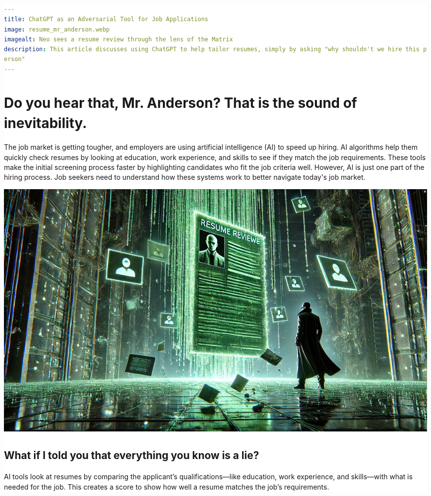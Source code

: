 ```yaml
---
title: ChatGPT as an Adversarial Tool for Job Applications
image: resume_mr_anderson.webp
imagealt: Neo sees a resume review through the lens of the Matrix
description: This article discusses using ChatGPT to help tailor resumes, simply by asking "why shouldn't we hire this person"
---
```


# Do you hear that, Mr. Anderson? That is the sound of inevitability.

The job market is getting tougher, and employers are using artificial intelligence (AI) to speed up hiring. AI algorithms help them quickly check resumes by looking at education, work experience, and skills to see if they match the job requirements. These tools make the initial screening process faster by highlighting candidates who fit the job criteria well. However, AI is just one part of the hiring process. Job seekers need to understand how these systems work to better navigate today's job market.

![Neo sees a resume through the lends of the matrix](/images/resume_mr_anderson.webp "The Matrix")


## What if I told you that everything you know is a lie?

AI tools look at resumes by comparing the applicant’s qualifications—like education, work experience, and skills—with what is needed for the job. This creates a score to show how well a resume matches the job’s requirements.
